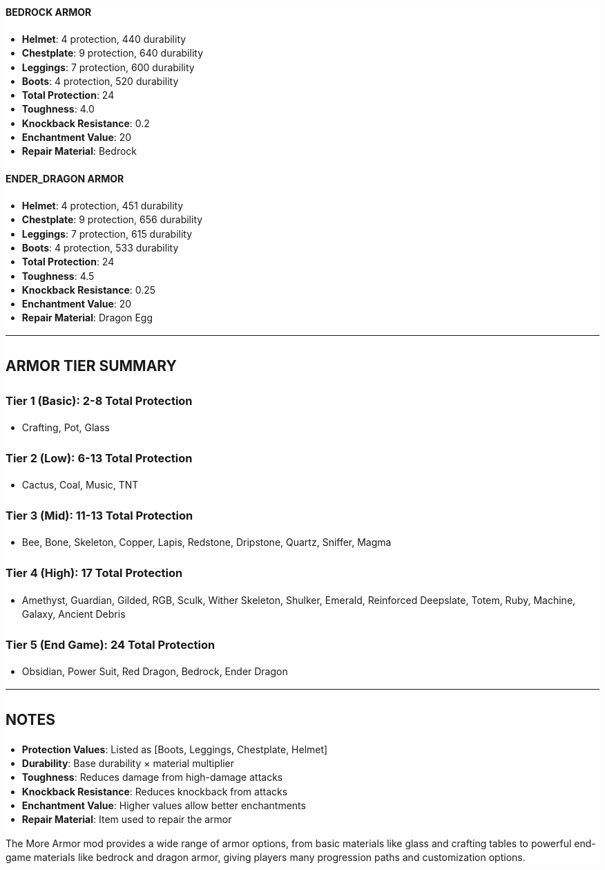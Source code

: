 #### BEDROCK ARMOR
- **Helmet**: 4 protection, 440 durability
- **Chestplate**: 9 protection, 640 durability
- **Leggings**: 7 protection, 600 durability
- **Boots**: 4 protection, 520 durability
- **Total Protection**: 24
- **Toughness**: 4.0
- **Knockback Resistance**: 0.2
- **Enchantment Value**: 20
- **Repair Material**: Bedrock

#### ENDER_DRAGON ARMOR
- **Helmet**: 4 protection, 451 durability
- **Chestplate**: 9 protection, 656 durability
- **Leggings**: 7 protection, 615 durability
- **Boots**: 4 protection, 533 durability
- **Total Protection**: 24
- **Toughness**: 4.5
- **Knockback Resistance**: 0.25
- **Enchantment Value**: 20
- **Repair Material**: Dragon Egg

---

## ARMOR TIER SUMMARY

### Tier 1 (Basic): 2-8 Total Protection
- Crafting, Pot, Glass

### Tier 2 (Low): 6-13 Total Protection  
- Cactus, Coal, Music, TNT

### Tier 3 (Mid): 11-13 Total Protection
- Bee, Bone, Skeleton, Copper, Lapis, Redstone, Dripstone, Quartz, Sniffer, Magma

### Tier 4 (High): 17 Total Protection
- Amethyst, Guardian, Gilded, RGB, Sculk, Wither Skeleton, Shulker, Emerald, Reinforced Deepslate, Totem, Ruby, Machine, Galaxy, Ancient Debris

### Tier 5 (End Game): 24 Total Protection
- Obsidian, Power Suit, Red Dragon, Bedrock, Ender Dragon

---

## NOTES

- **Protection Values**: Listed as [Boots, Leggings, Chestplate, Helmet]
- **Durability**: Base durability × material multiplier
- **Toughness**: Reduces damage from high-damage attacks
- **Knockback Resistance**: Reduces knockback from attacks
- **Enchantment Value**: Higher values allow better enchantments
- **Repair Material**: Item used to repair the armor

The More Armor mod provides a wide range of armor options, from basic materials like glass and crafting tables to powerful end-game materials like bedrock and dragon armor, giving players many progression paths and customization options.
